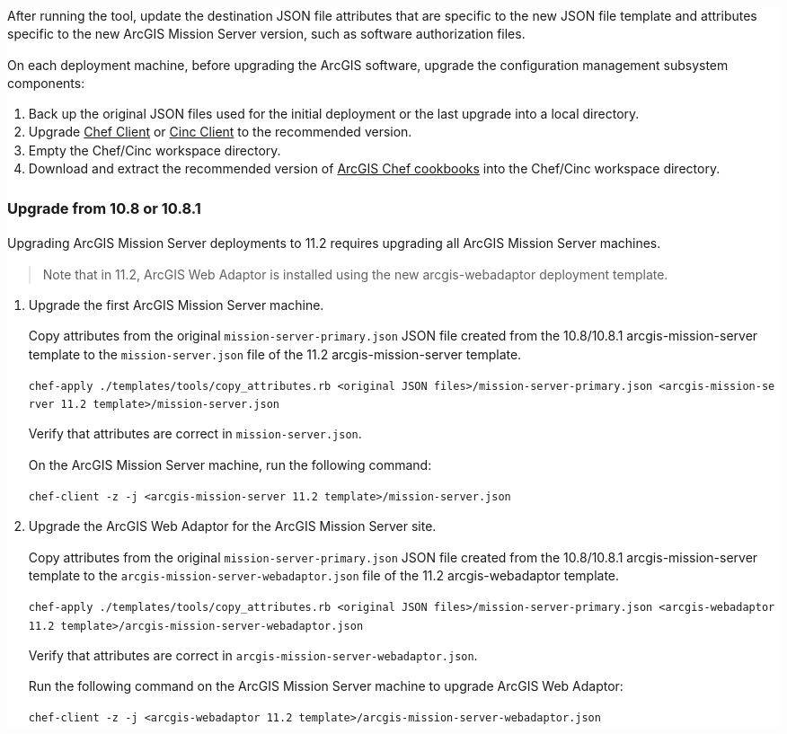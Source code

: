 After running the tool, update the destination JSON file attributes that are specific to the new JSON file template and attributes specific to the new ArcGIS Mission Server version, such as software authorization files.

On each deployment machine, before upgrading the ArcGIS software, upgrade the configuration management subsystem components:

1. Back up the original JSON files used for the initial deployment or the last upgrade into a local directory.
2. Upgrade [Chef Client](https://docs.chef.io/chef_install_script/) or [Cinc Client](https://cinc.sh/start/client/) to the recommended version.
3. Empty the Chef/Cinc workspace directory.
4. Download and extract the recommended version of [ArcGIS Chef cookbooks](https://github.com/Esri/arcgis-cookbook/releases) into the Chef/Cinc workspace directory.

### Upgrade from 10.8 or 10.8.1

Upgrading ArcGIS Mission Server deployments to 11.2 requires upgrading all ArcGIS Mission Server machines.

> Note that in 11.2, ArcGIS Web Adaptor is installed using the new arcgis-webadaptor deployment template.

1. Upgrade the first ArcGIS Mission Server machine.
  
   Copy attributes from the original `mission-server-primary.json` JSON file created from the 10.8/10.8.1 arcgis-mission-server template to the `mission-server.json` file of the 11.2 arcgis-mission-server template.

   ```shell
   chef-apply ./templates/tools/copy_attributes.rb <original JSON files>/mission-server-primary.json <arcgis-mission-server 11.2 template>/mission-server.json
   ```

   Verify that attributes are correct in `mission-server.json`.

   On the ArcGIS Mission Server machine, run the following command:

   ```shell
   chef-client -z -j <arcgis-mission-server 11.2 template>/mission-server.json
   ```

2. Upgrade the ArcGIS Web Adaptor for the ArcGIS Mission Server site.

   Copy attributes from the original `mission-server-primary.json` JSON file created from the 10.8/10.8.1 arcgis-mission-server template to the `arcgis-mission-server-webadaptor.json` file of the 11.2 arcgis-webadaptor template.

   ```shell
   chef-apply ./templates/tools/copy_attributes.rb <original JSON files>/mission-server-primary.json <arcgis-webadaptor 11.2 template>/arcgis-mission-server-webadaptor.json
   ```

   Verify that attributes are correct in `arcgis-mission-server-webadaptor.json`.

   Run the following command on the ArcGIS Mission Server machine to upgrade ArcGIS Web Adaptor:

   ```shell
   chef-client -z -j <arcgis-webadaptor 11.2 template>/arcgis-mission-server-webadaptor.json
   ```
